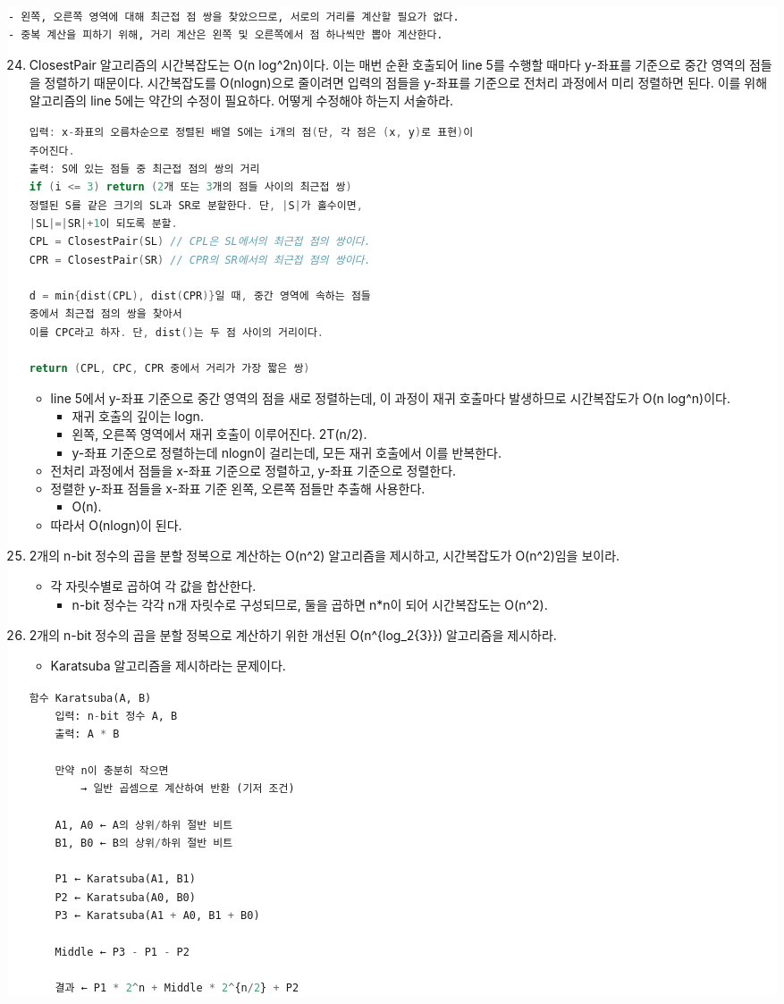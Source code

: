     - 왼쪽, 오른쪽 영역에 대해 최근접 점 쌍을 찾았으므로, 서로의 거리를 계산할 필요가 없다.
    - 중복 계산을 피하기 위해, 거리 계산은 왼쪽 및 오른쪽에서 점 하나씩만 뽑아 계산한다.
24. ClosestPair 알고리즘의 시간복잡도는 O(n log^2n)이다. 이는 매번 순환 호출되어 line 5를 수행할 때마다 y-좌표를 기준으로 중간 영역의 점들을 정렬하기 때문이다. 시간복잡도를 O(nlogn)으로 줄이려면 입력의 점들을 y-좌표를 기준으로 전처리 과정에서 미리 정렬하면 된다. 이를 위해 알고리즘의 line 5에는 약간의 수정이 필요하다. 어떻게 수정해야 하는지 서술하라.
    
    ```c
    입력: x-좌표의 오름차순으로 정렬된 배열 S에는 i개의 점(단, 각 점은 (x, y)로 표현)이 
    주어진다.
    출력: S에 있는 점들 중 최근접 점의 쌍의 거리
    if (i <= 3) return (2개 또는 3개의 점들 사이의 최근접 쌍)
    정렬된 S를 같은 크기의 SL과 SR로 분할한다. 단, |S|가 홀수이면, 
    |SL|=|SR|+1이 되도록 분할.
    CPL = ClosestPair(SL) // CPL은 SL에서의 최근접 점의 쌍이다.
    CPR = ClosestPair(SR) // CPR의 SR에서의 최근접 점의 쌍이다.
    
    d = min{dist(CPL), dist(CPR)}일 때, 중간 영역에 속하는 점들 
    중에서 최근접 점의 쌍을 찾아서
    이를 CPC라고 하자. 단, dist()는 두 점 사이의 거리이다.
    
    return (CPL, CPC, CPR 중에서 거리가 가장 짧은 쌍)
    ```
    
    - line 5에서 y-좌표 기준으로 중간 영역의 점을 새로 정렬하는데, 이 과정이 재귀 호출마다 발생하므로 시간복잡도가 O(n log^n)이다.
        - 재귀 호출의 깊이는 logn.
        - 왼쪽, 오른쪽 영역에서 재귀 호출이 이루어진다. 2T(n/2).
        - y-좌표 기준으로 정렬하는데 nlogn이 걸리는데, 모든 재귀 호출에서 이를 반복한다.
    - 전처리 과정에서 점들을 x-좌표 기준으로 정렬하고, y-좌표 기준으로 정렬한다.
    - 정렬한 y-좌표 점들을 x-좌표 기준 왼쪽, 오른쪽 점들만 추출해 사용한다.
        - O(n).
    - 따라서 O(nlogn)이 된다.
25. 2개의 n-bit 정수의 곱을 분할 정복으로 계산하는 O(n^2) 알고리즘을 제시하고, 시간복잡도가 O(n^2)임을 보이라.
    - 각 자릿수별로 곱하여 각 값을 합산한다.
        - n-bit 정수는 각각 n개 자릿수로 구성되므로, 둘을 곱하면 n*n이 되어 시간복잡도는 O(n^2).
26. 2개의 n-bit 정수의 곱을 분할 정복으로 계산하기 위한 개선된 O(n^{log_2{3}}) 알고리즘을 제시하라.
    - Karatsuba 알고리즘을 제시하라는 문제이다.
    
    ```python
    함수 Karatsuba(A, B)
        입력: n-bit 정수 A, B
        출력: A * B
    
        만약 n이 충분히 작으면
            → 일반 곱셈으로 계산하여 반환 (기저 조건)
    
        A1, A0 ← A의 상위/하위 절반 비트
        B1, B0 ← B의 상위/하위 절반 비트
    
        P1 ← Karatsuba(A1, B1)
        P2 ← Karatsuba(A0, B0)
        P3 ← Karatsuba(A1 + A0, B1 + B0)
    
        Middle ← P3 - P1 - P2
    
        결과 ← P1 * 2^n + Middle * 2^{n/2} + P2
    
